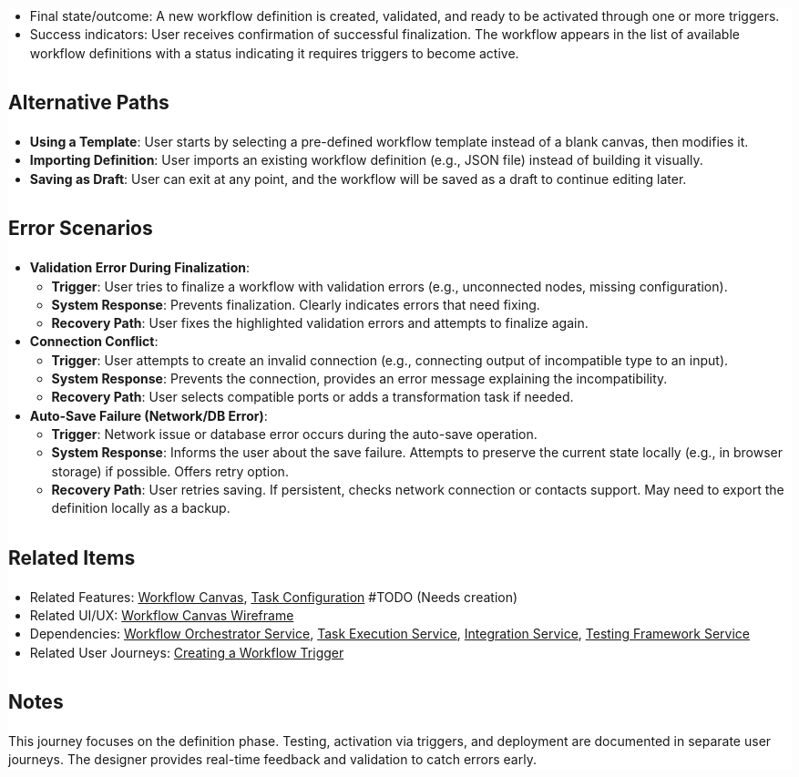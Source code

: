    * Final state/outcome: A new workflow definition is created, validated, and ready to be activated through one or more triggers.
   * Success indicators: User receives confirmation of successful finalization. The workflow appears in the list of available workflow definitions with a status indicating it requires triggers to become active.

## Alternative Paths

* **Using a Template**: User starts by selecting a pre-defined workflow template instead of a blank canvas, then modifies it.
* **Importing Definition**: User imports an existing workflow definition (e.g., JSON file) instead of building it visually.
* **Saving as Draft**: User can exit at any point, and the workflow will be saved as a draft to continue editing later.

## Error Scenarios

* **Validation Error During Finalization**:
  * **Trigger**: User tries to finalize a workflow with validation errors (e.g., unconnected nodes, missing configuration).
  * **System Response**: Prevents finalization. Clearly indicates errors that need fixing.
  * **Recovery Path**: User fixes the highlighted validation errors and attempts to finalize again.
* **Connection Conflict**:
  * **Trigger**: User attempts to create an invalid connection (e.g., connecting output of incompatible type to an input).
  * **System Response**: Prevents the connection, provides an error message explaining the incompatibility.
  * **Recovery Path**: User selects compatible ports or adds a transformation task if needed.
* **Auto-Save Failure (Network/DB Error)**:
  * **Trigger**: Network issue or database error occurs during the auto-save operation.
  * **System Response**: Informs the user about the save failure. Attempts to preserve the current state locally (e.g., in browser storage) if possible. Offers retry option.
  * **Recovery Path**: User retries saving. If persistent, checks network connection or contacts support. May need to export the definition locally as a backup.

## Related Items

* Related Features: [Workflow Canvas](../../features/workflow_designer/workflow_canvas.md), [Task Configuration](../../features/workflow_designer/task-configuration.md) #TODO (Needs creation)
* Related UI/UX: [Workflow Canvas Wireframe](../../ui_ux/wireframes/workflow-canvas.md)
* Dependencies: [Workflow Orchestrator Service](../../../architecture/components/workflow_orchestrator_service/README.md), [Task Execution Service](../../../architecture/components/task_execution_service/README.md), [Integration Service](../../../architecture/components/integration_service/README.md), [Testing Framework Service](../../../architecture/components/testing_framework_service/README.md)
* Related User Journeys: [Creating a Workflow Trigger](./create-workflow-trigger.md)

## Notes

This journey focuses on the definition phase. Testing, activation via triggers, and deployment are documented in separate user journeys. The designer provides real-time feedback and validation to catch errors early.